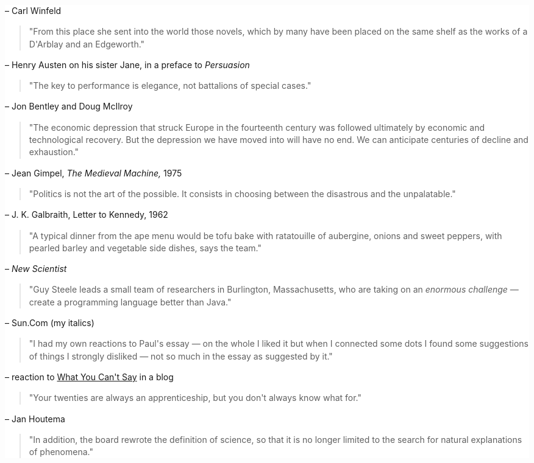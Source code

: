 – Carl Winfeld     
   
>    
   
> "From this place she sent into the world those novels, which by many have been placed on the same shelf as the works of a D'Arblay and an Edgeworth."   
   
– Henry Austen on his sister Jane, in a preface to _Persuasion_     
   
>    
   
> "The key to performance is elegance, not battalions of special cases."   
   
– Jon Bentley and Doug McIlroy     
   
>    
   
> "The economic depression that struck Europe in the fourteenth century was followed ultimately by economic and technological recovery. But the depression we have moved into will have no end. We can anticipate centuries of decline and exhaustion."   
   
– Jean Gimpel, _The Medieval Machine,_ 1975     
   
>    
   
> "Politics is not the art of the possible. It consists in choosing between the disastrous and the unpalatable."   
   
– J. K. Galbraith, Letter to Kennedy, 1962     
   
>    
   
> "A typical dinner from the ape menu would be tofu bake with ratatouille of aubergine, onions and sweet peppers, with pearled barley and vegetable side dishes, says the team."   
   
– _New Scientist_     
   
>    
   
> "Guy Steele leads a small team of researchers in Burlington, Massachusetts, who are taking on an _enormous challenge_ — create a programming language better than Java."   
   
– Sun.Com (my italics)     
   
>    
   
> "I had my own reactions to Paul's essay — on the whole I liked it but when I connected some dots I found some suggestions of things I strongly disliked — not so much in the essay as suggested by it."   
   
– reaction to [What You Can't Say](http://www.paulgraham.com/say.html) in a blog     
   
>    
   
> "Your twenties are always an apprenticeship, but you don't always know what for."   
   
– Jan Houtema     
   
>    
   
> "In addition, the board rewrote the definition of science, so that it is no longer limited to the search for natural explanations of phenomena."   
   